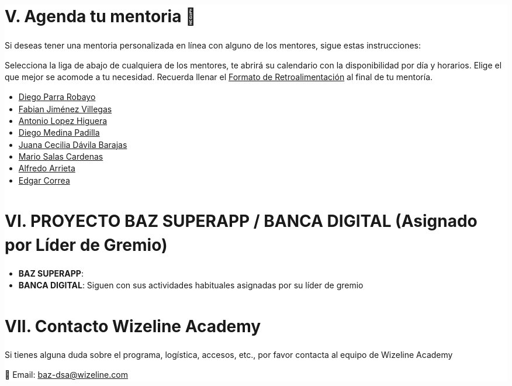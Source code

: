 
# V. Agenda tu mentoria 📆
Si deseas tener una mentoria personalizada en línea con alguno de los mentores, sigue estas instrucciones:

Selecciona la liga de abajo de cualquiera de los mentores, te abrirá su calendario con la disponibilidad por día y horarios. Elige el que mejor se acomode a tu necesidad.
Recuerda llenar el [Formato de Retroalimentación](https://forms.gle/y5Ux4vkYxAxWaE1BA) al final de tu mentoría.

- [Diego Parra Robayo](https://calendly.com/diego-parra-robayo/baz-mentoria-1-1)
- [Fabian Jiménez Villegas](https://calendly.com/fabian_jimenez)
- [Antonio Lopez Higuera](https://calendly.com/an-lopez/mentoria-1-1)
- [Diego Medina Padilla](https://calendly.com/diego-medina-2/baz-mentoria-1-1)
- [Juana Cecilia Dávila Barajas](https://calendly.com/juana-cecilia-davila/baz-mentoria-1-1)
- [Mario Salas Cardenas](https://calendly.com/luis-mario-salas/baz-mentoria-1-1)
- [Alfredo Arrieta](https://calendly.com/alfredo_arrieta/baz-mentoria-1-1)
- [Edgar Correa](https://calendly.com/edgar-correa/baz-mentoria-1-1)

# VI. PROYECTO BAZ SUPERAPP / BANCA DIGITAL (Asignado por Líder de Gremio)

- **BAZ SUPERAPP**: 
- **BANCA DIGITAL**: Siguen con sus actividades habituales asignadas por su líder de gremio


# VII. Contacto Wizeline Academy
Si tienes alguna duda sobre el programa, logística, accesos, etc., por favor contacta al equipo de Wizeline Academy

:email: Email: [baz-dsa@wizeline.com](baz-dsa@wizeline.com)
